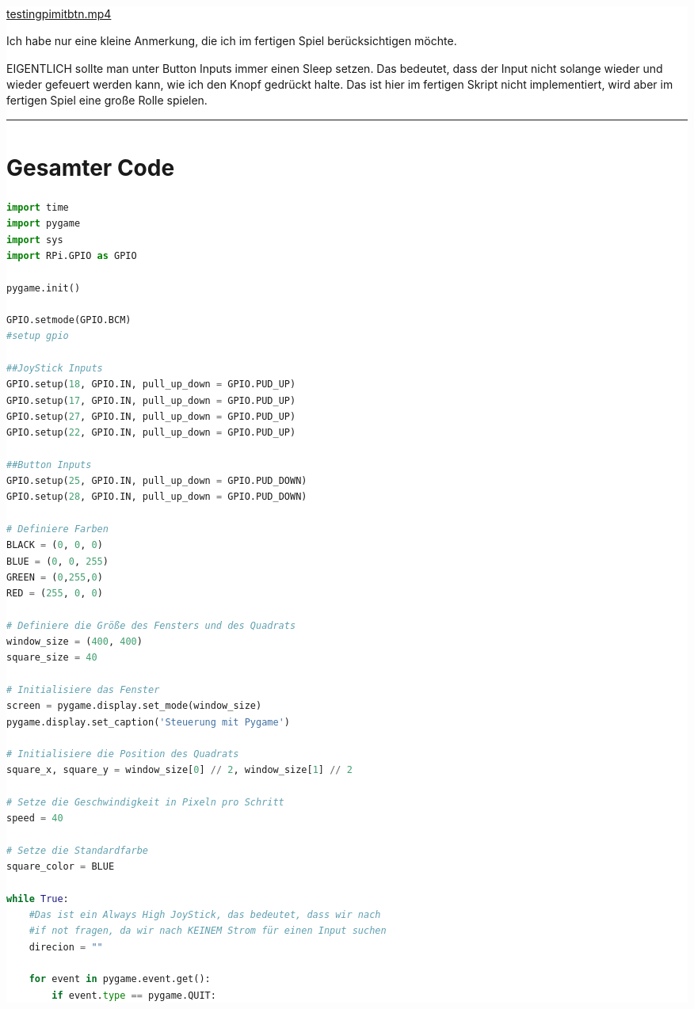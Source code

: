 [testingpimitbtn.mp4](/articlecontents/testingpimitbtn.mp4)

Ich habe nur eine kleine Anmerkung, die ich im fertigen Spiel berücksichtigen möchte. 

EIGENTLICH sollte man unter Button Inputs immer einen Sleep setzen. Das bedeutet, dass der Input nicht solange wieder und wieder gefeuert werden kann, wie ich den Knopf gedrückt halte.
Das ist hier im fertigen Skript nicht implementiert, wird aber im fertigen Spiel eine große Rolle spielen.

---

# Gesamter Code

```python
import time
import pygame
import sys
import RPi.GPIO as GPIO

pygame.init()

GPIO.setmode(GPIO.BCM)
#setup gpio

##JoyStick Inputs
GPIO.setup(18, GPIO.IN, pull_up_down = GPIO.PUD_UP)
GPIO.setup(17, GPIO.IN, pull_up_down = GPIO.PUD_UP)
GPIO.setup(27, GPIO.IN, pull_up_down = GPIO.PUD_UP)
GPIO.setup(22, GPIO.IN, pull_up_down = GPIO.PUD_UP)

##Button Inputs
GPIO.setup(25, GPIO.IN, pull_up_down = GPIO.PUD_DOWN)
GPIO.setup(28, GPIO.IN, pull_up_down = GPIO.PUD_DOWN)

# Definiere Farben
BLACK = (0, 0, 0)
BLUE = (0, 0, 255)
GREEN = (0,255,0)
RED = (255, 0, 0)

# Definiere die Größe des Fensters und des Quadrats
window_size = (400, 400)
square_size = 40

# Initialisiere das Fenster
screen = pygame.display.set_mode(window_size)
pygame.display.set_caption('Steuerung mit Pygame')

# Initialisiere die Position des Quadrats
square_x, square_y = window_size[0] // 2, window_size[1] // 2

# Setze die Geschwindigkeit in Pixeln pro Schritt
speed = 40

# Setze die Standardfarbe
square_color = BLUE

while True:
    #Das ist ein Always High JoyStick, das bedeutet, dass wir nach 
    #if not fragen, da wir nach KEINEM Strom für einen Input suchen
    direcion = ""

    for event in pygame.event.get():
        if event.type == pygame.QUIT:
```
